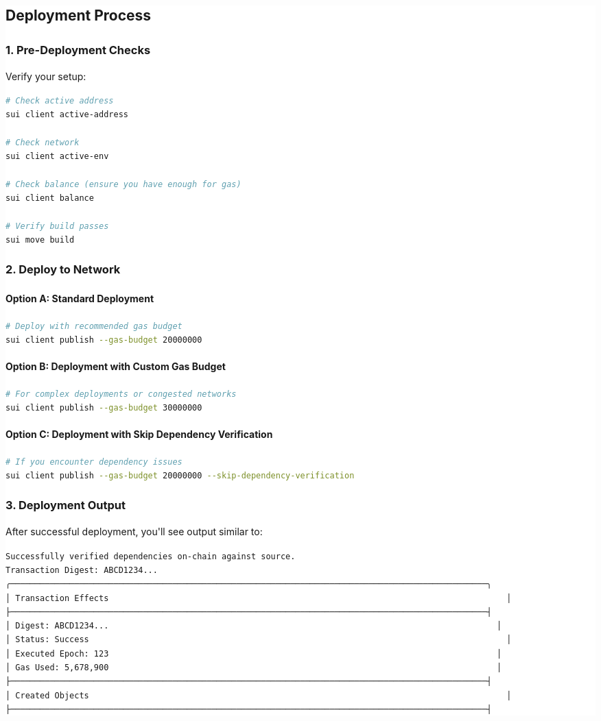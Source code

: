 ## Deployment Process

### 1. Pre-Deployment Checks

Verify your setup:

```bash
# Check active address
sui client active-address

# Check network
sui client active-env

# Check balance (ensure you have enough for gas)
sui client balance

# Verify build passes
sui move build
```

### 2. Deploy to Network

#### Option A: Standard Deployment

```bash
# Deploy with recommended gas budget
sui client publish --gas-budget 20000000
```

#### Option B: Deployment with Custom Gas Budget

```bash
# For complex deployments or congested networks
sui client publish --gas-budget 30000000
```

#### Option C: Deployment with Skip Dependency Verification

```bash
# If you encounter dependency issues
sui client publish --gas-budget 20000000 --skip-dependency-verification
```

### 3. Deployment Output

After successful deployment, you'll see output similar to:

```
Successfully verified dependencies on-chain against source.
Transaction Digest: ABCD1234...
╭─────────────────────────────────────────────────────────────────────────────────────────────────╮
│ Transaction Effects                                                                                 │
├─────────────────────────────────────────────────────────────────────────────────────────────────┤
│ Digest: ABCD1234...                                                                               │
│ Status: Success                                                                                     │
│ Executed Epoch: 123                                                                               │
│ Gas Used: 5,678,900                                                                               │
├─────────────────────────────────────────────────────────────────────────────────────────────────┤
│ Created Objects                                                                                     │
├─────────────────────────────────────────────────────────────────────────────────────────────────┤
```